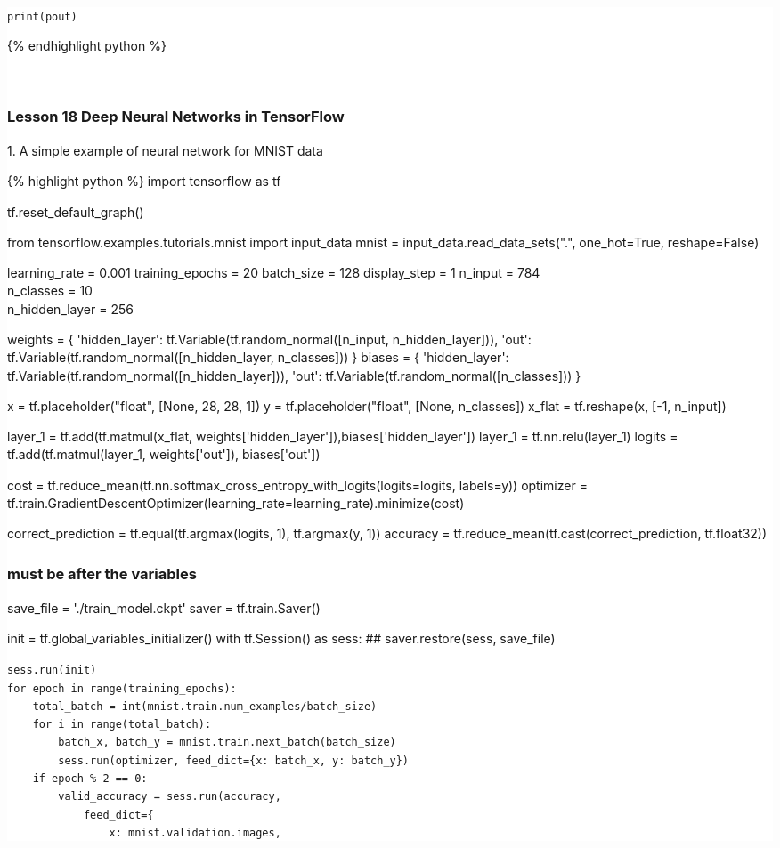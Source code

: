     print(pout)
{% endhighlight python %}


<br />

### Lesson 18 Deep Neural Networks in TensorFlow

1\. A simple example of neural network for MNIST data

{% highlight python %}
import tensorflow as tf

tf.reset_default_graph()

from tensorflow.examples.tutorials.mnist import input_data
mnist = input_data.read_data_sets(".", one_hot=True, reshape=False)


learning_rate = 0.001
training_epochs = 20
batch_size = 128
display_step = 1
n_input = 784  
n_classes = 10  
n_hidden_layer = 256

weights = {
    'hidden_layer': tf.Variable(tf.random_normal([n_input, n_hidden_layer])),
    'out': tf.Variable(tf.random_normal([n_hidden_layer, n_classes]))
}
biases = {
    'hidden_layer': tf.Variable(tf.random_normal([n_hidden_layer])),
    'out': tf.Variable(tf.random_normal([n_classes]))
}


x = tf.placeholder("float", [None, 28, 28, 1])
y = tf.placeholder("float", [None, n_classes])
x_flat = tf.reshape(x, [-1, n_input])


layer_1 = tf.add(tf.matmul(x_flat, weights['hidden_layer']),biases['hidden_layer'])
layer_1 = tf.nn.relu(layer_1)
logits = tf.add(tf.matmul(layer_1, weights['out']), biases['out'])

cost = tf.reduce_mean(tf.nn.softmax_cross_entropy_with_logits(logits=logits, labels=y))
optimizer = tf.train.GradientDescentOptimizer(learning_rate=learning_rate).minimize(cost)

correct_prediction = tf.equal(tf.argmax(logits, 1), tf.argmax(y, 1))
accuracy = tf.reduce_mean(tf.cast(correct_prediction, tf.float32))

### must be after the variables
save_file = './train_model.ckpt'
saver = tf.train.Saver()

init = tf.global_variables_initializer()
with tf.Session() as sess:
    ## saver.restore(sess, save_file)

    sess.run(init)
    for epoch in range(training_epochs):
        total_batch = int(mnist.train.num_examples/batch_size)
        for i in range(total_batch):
            batch_x, batch_y = mnist.train.next_batch(batch_size)
            sess.run(optimizer, feed_dict={x: batch_x, y: batch_y})
        if epoch % 2 == 0:
            valid_accuracy = sess.run(accuracy,
                feed_dict={
                    x: mnist.validation.images,